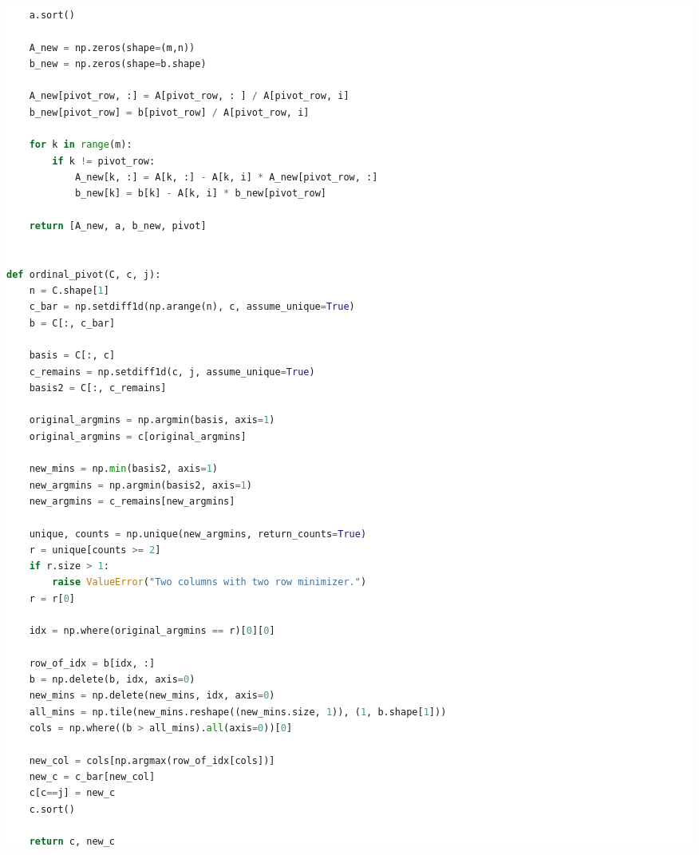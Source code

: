 ```python
    a.sort()

    A_new = np.zeros(shape=(m,n))
    b_new = np.zeros(shape=b.shape)

    A_new[pivot_row, :] = A[pivot_row, : ] / A[pivot_row, i]
    b_new[pivot_row] = b[pivot_row] / A[pivot_row, i]

    for k in range(m):
        if k != pivot_row:
            A_new[k, :] = A[k, :] - A[k, i] * A_new[pivot_row, :]
            b_new[k] = b[k] - A[k, i] * b_new[pivot_row]

    return [A_new, a, b_new, pivot]


def ordinal_pivot(C, c, j):
    n = C.shape[1]
    c_bar = np.setdiff1d(np.arange(n), c, assume_unique=True)
    b = C[:, c_bar]

    basis = C[:, c]
    c_remains = np.setdiff1d(c, j, assume_unique=True)
    basis2 = C[:, c_remains]

    original_argmins = np.argmin(basis, axis=1)
    original_argmins = c[original_argmins]

    new_mins = np.min(basis2, axis=1)
    new_argmins = np.argmin(basis2, axis=1)
    new_argmins = c_remains[new_argmins]

    unique, counts = np.unique(new_argmins, return_counts=True)
    r = unique[counts >= 2]
    if r.size > 1:
        raise ValueError("Two columns with two row minimizer.")
    r = r[0]

    idx = np.where(original_argmins == r)[0][0]

    row_of_idx = b[idx, :]
    b = np.delete(b, idx, axis=0)
    new_mins = np.delete(new_mins, idx, axis=0)
    all_mins = np.tile(new_mins.reshape((new_mins.size, 1)), (1, b.shape[1]))
    cols = np.where((b > all_mins).all(axis=0))[0]

    new_col = cols[np.argmax(row_of_idx[cols])]
    new_c = c_bar[new_col]
    c[c==j] = new_c
    c.sort()

    return c, new_c
```
